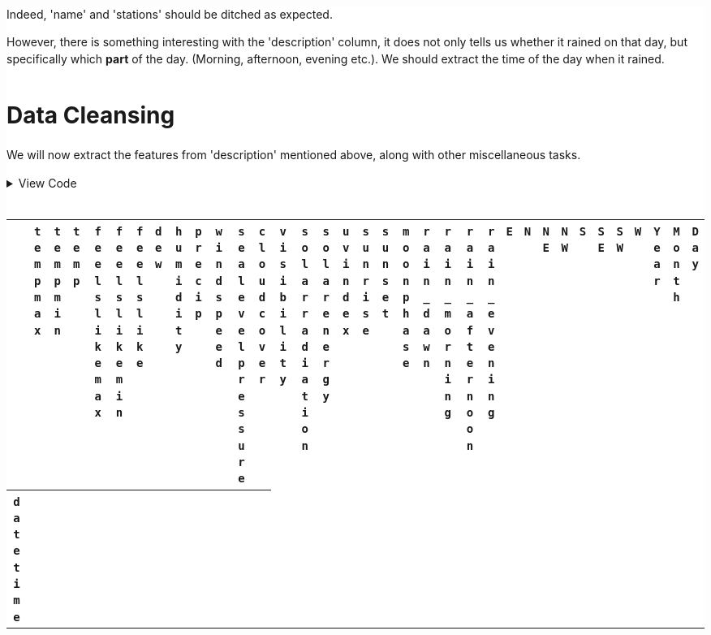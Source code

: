 Indeed, 'name' and 'stations' should be ditched as expected. 

However, there is something interesting with the 'description' column, it does not only tells us whether it rained on that day, but specifically which **part** of the day. (Morning, afternoon, evening etc.). We should extract the time of the day when it rained.

# Data Cleansing
We will now extract the features from 'description' mentioned above, along with other miscellaneous tasks.

<details><summary>View Code</summary></details>
<pre><table border="0" class="dataframe">  <tbody>
    <tr style="text-align: right;">
      <th></th>
      <th>tempmax</th>
      <th>tempmin</th>
      <th>temp</th>
      <th>feelslikemax</th>
      <th>feelslikemin</th>
      <th>feelslike</th>
      <th>dew</th>
      <th>humidity</th>
      <th>precip</th>
      <th>windspeed</th>
      <th>sealevelpressure</th>
      <th>cloudcover</th>
      <th>visibility</th>
      <th>solarradiation</th>
      <th>solarenergy</th>
      <th>uvindex</th>
      <th>sunrise</th>
      <th>sunset</th>
      <th>moonphase</th>
      <th>rain_dawn</th>
      <th>rain_morning</th>
      <th>rain_afternoon</th>
      <th>rain_evening</th>
      <th>E</th>
      <th>N</th>
      <th>NE</th>
      <th>NW</th>
      <th>S</th>
      <th>SE</th>
      <th>SW</th>
      <th>W</th>
      <th>Year</th>
      <th>Month</th>
      <th>Day</th>
    </tr>
    <tr>
      <th>datetime</th>
      <th></th>
      <th></th>
      <th></th>
      <th></th>
      <th></th>
      <th></th>
      <th></th>
      <th></th>
      <th></th>
      <th></th>
      <th></th>
      <th></th>